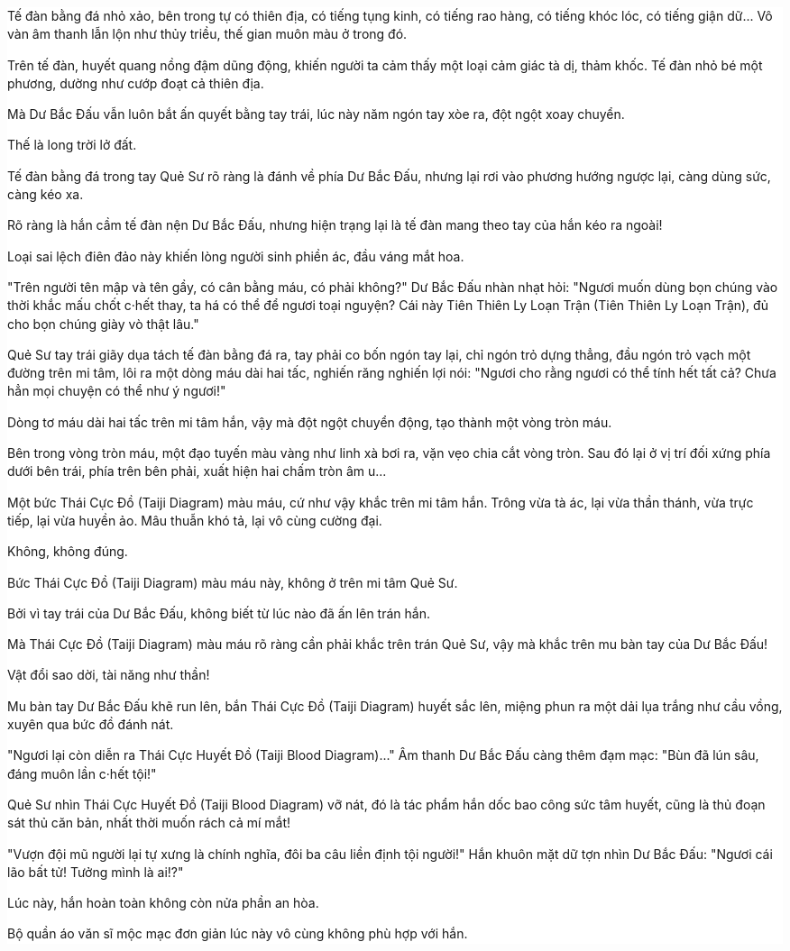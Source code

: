 Tế đàn bằng đá nhỏ xảo, bên trong tự có thiên địa, có tiếng tụng kinh, có tiếng rao hàng, có tiếng khóc lóc, có tiếng giận dữ... Vô vàn âm thanh lẫn lộn như thủy triều, thế gian muôn màu ở trong đó.

Trên tế đàn, huyết quang nồng đậm dũng động, khiến người ta cảm thấy một loại cảm giác tà dị, thảm khốc. Tế đàn nhỏ bé một phương, dường như cướp đoạt cả thiên địa.

Mà Dư Bắc Đấu vẫn luôn bắt ấn quyết bằng tay trái, lúc này năm ngón tay xòe ra, đột ngột xoay chuyển.

Thế là long trời lở đất.

Tế đàn bằng đá trong tay Quẻ Sư rõ ràng là đánh về phía Dư Bắc Đấu, nhưng lại rơi vào phương hướng ngược lại, càng dùng sức, càng kéo xa.

Rõ ràng là hắn cầm tế đàn nện Dư Bắc Đấu, nhưng hiện trạng lại là tế đàn mang theo tay của hắn kéo ra ngoài!

Loại sai lệch điên đảo này khiến lòng người sinh phiền ác, đầu váng mắt hoa.

"Trên người tên mập và tên gầy, có cân bằng máu, có phải không?" Dư Bắc Đấu nhàn nhạt hỏi: "Ngươi muốn dùng bọn chúng vào thời khắc mấu chốt c·hết thay, ta há có thể để ngươi toại nguyện? Cái này Tiên Thiên Ly Loạn Trận (Tiên Thiên Ly Loạn Trận), đủ cho bọn chúng giày vò thật lâu."

Quẻ Sư tay trái giãy dụa tách tế đàn bằng đá ra, tay phải co bốn ngón tay lại, chỉ ngón trỏ dựng thẳng, đầu ngón trỏ vạch một đường trên mi tâm, lôi ra một dòng máu dài hai tấc, nghiến răng nghiến lợi nói: "Ngươi cho rằng ngươi có thể tính hết tất cả? Chưa hẳn mọi chuyện có thể như ý ngươi!"

Dòng tơ máu dài hai tấc trên mi tâm hắn, vậy mà đột ngột chuyển động, tạo thành một vòng tròn máu.

Bên trong vòng tròn máu, một đạo tuyến màu vàng như linh xà bơi ra, vặn vẹo chia cắt vòng tròn. Sau đó lại ở vị trí đối xứng phía dưới bên trái, phía trên bên phải, xuất hiện hai chấm tròn âm u...

Một bức Thái Cực Đồ (Taiji Diagram) màu máu, cứ như vậy khắc trên mi tâm hắn. Trông vừa tà ác, lại vừa thần thánh, vừa trực tiếp, lại vừa huyền ảo. Mâu thuẫn khó tả, lại vô cùng cường đại.

Không, không đúng.

Bức Thái Cực Đồ (Taiji Diagram) màu máu này, không ở trên mi tâm Quẻ Sư.

Bởi vì tay trái của Dư Bắc Đấu, không biết từ lúc nào đã ấn lên trán hắn.

Mà Thái Cực Đồ (Taiji Diagram) màu máu rõ ràng cần phải khắc trên trán Quẻ Sư, vậy mà khắc trên mu bàn tay của Dư Bắc Đấu!

Vật đổi sao dời, tài năng như thần!

Mu bàn tay Dư Bắc Đấu khẽ run lên, bắn Thái Cực Đồ (Taiji Diagram) huyết sắc lên, miệng phun ra một dải lụa trắng như cầu vồng, xuyên qua bức đồ đánh nát.

"Ngươi lại còn diễn ra Thái Cực Huyết Đồ (Taiji Blood Diagram)..." Âm thanh Dư Bắc Đấu càng thêm đạm mạc: "Bùn đã lún sâu, đáng muôn lần c·hết tội!"

Quẻ Sư nhìn Thái Cực Huyết Đồ (Taiji Blood Diagram) vỡ nát, đó là tác phẩm hắn dốc bao công sức tâm huyết, cũng là thủ đoạn sát thủ căn bản, nhất thời muốn rách cả mí mắt!

"Vượn đội mũ người lại tự xưng là chính nghĩa, đôi ba câu liền định tội người!" Hắn khuôn mặt dữ tợn nhìn Dư Bắc Đấu: "Ngươi cái lão bất tử! Tưởng mình là ai!?"

Lúc này, hắn hoàn toàn không còn nửa phần an hòa.

Bộ quần áo văn sĩ mộc mạc đơn giản lúc này vô cùng không phù hợp với hắn.
